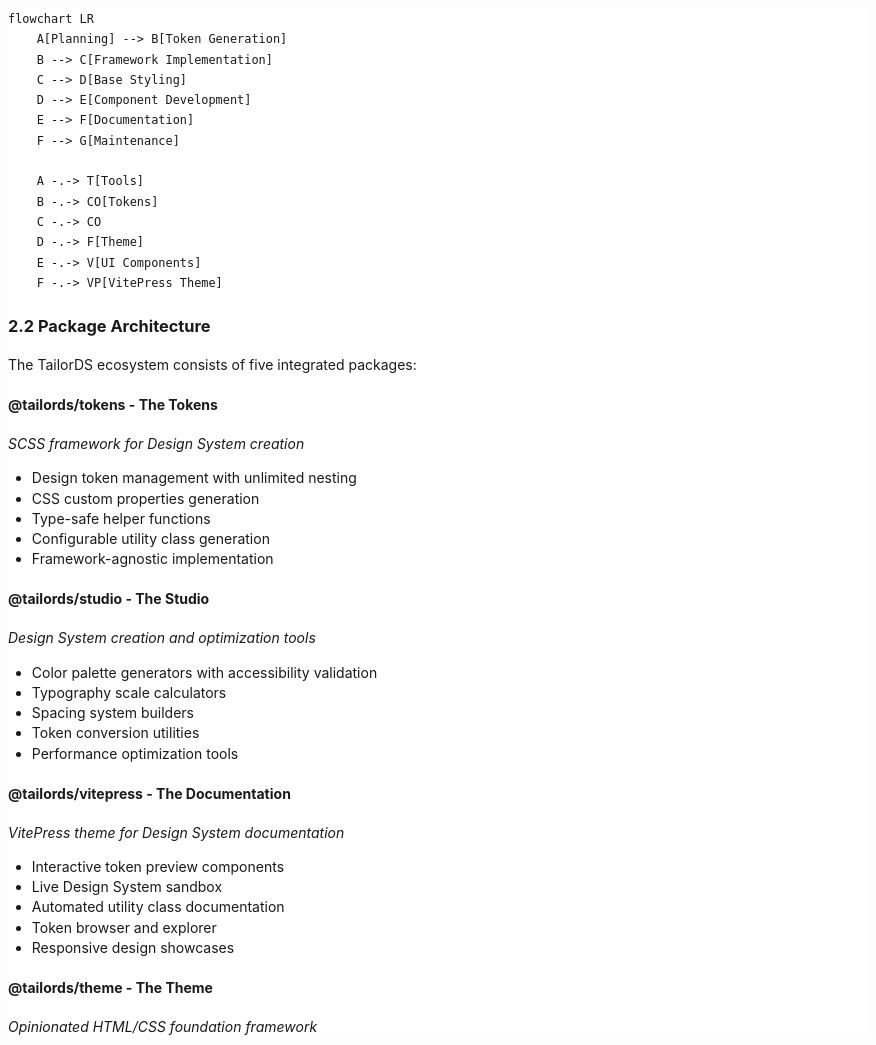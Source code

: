 ```mermaid
flowchart LR
    A[Planning] --> B[Token Generation]
    B --> C[Framework Implementation]
    C --> D[Base Styling]
    D --> E[Component Development]
    E --> F[Documentation]
    F --> G[Maintenance]

    A -.-> T[Tools]
    B -.-> CO[Tokens]
    C -.-> CO
    D -.-> F[Theme]
    E -.-> V[UI Components]
    F -.-> VP[VitePress Theme]
```

### 2.2 Package Architecture

The TailorDS ecosystem consists of five integrated packages:

#### **@tailords/tokens** - The Tokens

_SCSS framework for Design System creation_

- Design token management with unlimited nesting
- CSS custom properties generation
- Type-safe helper functions
- Configurable utility class generation
- Framework-agnostic implementation

#### **@tailords/studio** - The Studio

_Design System creation and optimization tools_

- Color palette generators with accessibility validation
- Typography scale calculators
- Spacing system builders
- Token conversion utilities
- Performance optimization tools

#### **@tailords/vitepress** - The Documentation

_VitePress theme for Design System documentation_

- Interactive token preview components
- Live Design System sandbox
- Automated utility class documentation
- Token browser and explorer
- Responsive design showcases

#### **@tailords/theme** - The Theme

_Opinionated HTML/CSS foundation framework_
